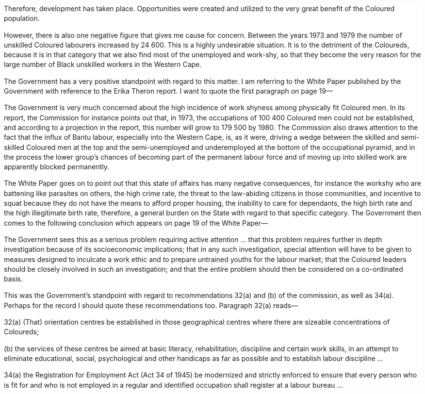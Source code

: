 <p>Therefore, development has taken place. Opportunities were created and utilized to the very great benefit of the Coloured population.</p>

<p>However, there is also one negative figure that gives me cause for concern. Between the years 1973 and 1979 the number of unskilled Coloured labourers increased by 24 600. This is a highly undesirable situation. It is to the detriment of the Coloureds, because it is in that category that we also find most of the unemployed and work-shy, so that they become the very reason for the large number of Black unskilled workers in the Western Cape.</p>

<p>The Government has a very positive standpoint with regard to this matter. I am referring to the White Paper published by the Government with reference to the Erika Theron report. I want to quote the first paragraph on page 19&#x2014;</p>

<block name="quote">The Government is very much concerned about the high incidence of work shyness among physically fit Coloured men. In its report, the Commission for instance points out that, in 1973, the occupations of 100 400 Coloured men could not be established, and according to a projection in the report, this number will grow to 179 500 by 1980. The Commission also draws attention to the fact that the influx of Bantu labour, especially into the Western Cape, is, as it were, driving a wedge between the skilled and semi-skilled Coloured men at the top and the semi-unemployed and underemployed at the bottom of the occupational pyramid, and in the process the lower group&#x2019;s chances of becoming part of the permanent labour force and of moving up into skilled work are apparently blocked permanently.</block>

<p>The White Paper goes on to point out that this state of affairs has many negative consequences, for instance the workshy who are battening like parasites on others, the high crime rate, the threat to the law-abiding citizens in those communities, and incentive to squat because they do not have the means to afford proper housing, the inability to care for dependants, the high birth rate and the high illegitimate birth rate, therefore, a general burden on the State with regard to that specific category. The Government then comes to the following conclusion which appears on page 19 of the White Paper&#x2014;</p>

<block name="quote">The Government sees this as a serious problem requiring active attention &#x2026; that this problem requires further in depth investigation because of its socioeconomic implications; that in any such investigation, special attention will have to be given to measures designed to inculcate <span class="col_3283-3284" refersTo="page_0160"/>a work ethic and to prepare untrained youths for the labour market; that the Coloured leaders should be closely involved in such an investigation; and that the entire problem should then be considered on a co-ordinated basis.</block>

<p>This was the Government&#x2019;s standpoint with regard to recommendations 32(a) and (b) of the commission, as well as 34(a). Perhaps for the record I should quote these recommendations too. Paragraph 32(a) reads&#x2014;</p>

<block name="quote">32(a) (That) orientation centres be established in those geographical centres where there are sizeable concentrations of Coloureds;</block>

<p>(b) the services of these centres be aimed at basic literacy, rehabilitation, discipline and certain work skills, in an attempt to eliminate educational, social, psychological and other handicaps as far as possible and to establish labour discipline &#x2026;</p>

<p>34(a) the Registration for Employment Act (Act 34 of 1945) be modernized and strictly enforced to ensure that every person who is fit for and who is not employed in a regular and identified occupation shall register at a labour bureau &#x2026;</p>

</speech>

<speech by="#deputy_chairman">
